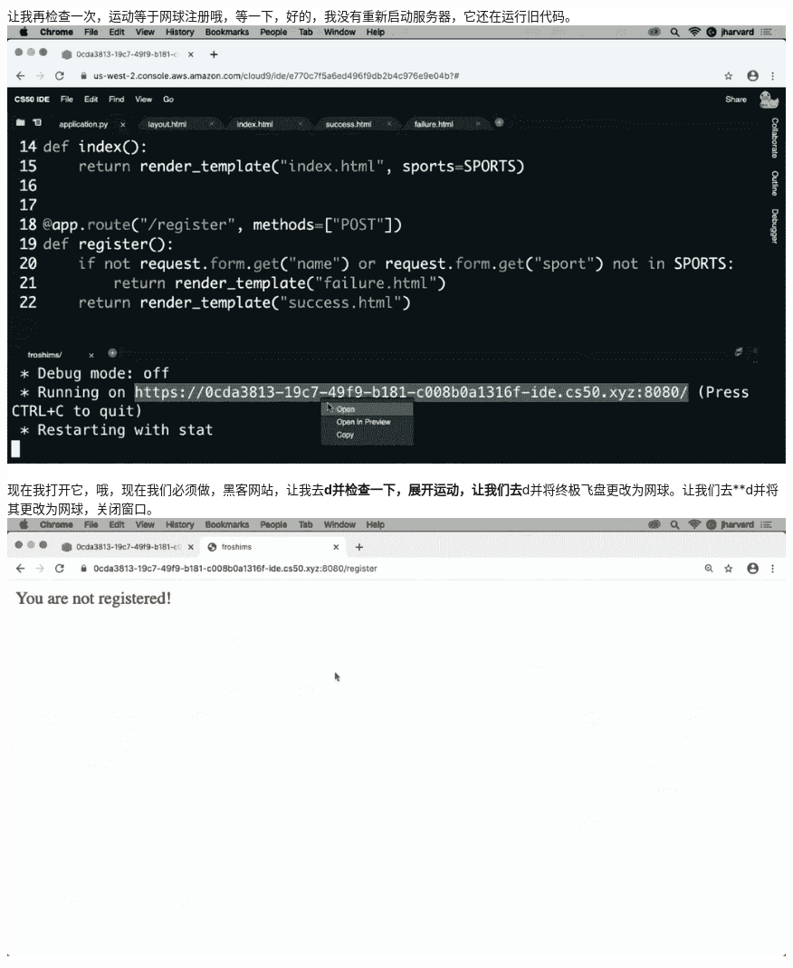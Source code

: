让我再检查一次，运动等于网球注册哦，等一下，好的，我没有重新启动服务器，它还在运行旧代码。![](img/2e1c64054c5bb6f34a42fe4a910f0e3a_194.png)

现在我打开它，哦，现在我们必须做，黑客网站，让我去**d并检查一下，展开运动，让我们去**d并将终极飞盘更改为网球。让我们去**d并将其更改为网球，关闭窗口。![](img/2e1c64054c5bb6f34a42fe4a910f0e3a_196.png)
